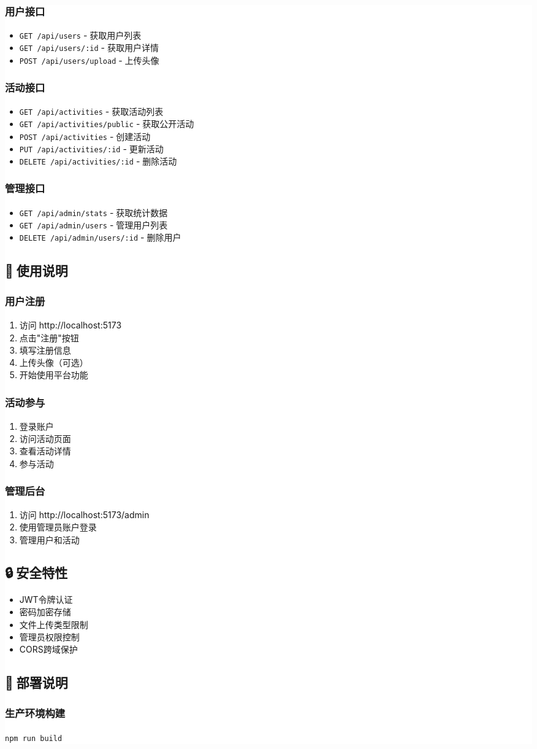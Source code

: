 ### 用户接口
- `GET /api/users` - 获取用户列表
- `GET /api/users/:id` - 获取用户详情
- `POST /api/users/upload` - 上传头像

### 活动接口
- `GET /api/activities` - 获取活动列表
- `GET /api/activities/public` - 获取公开活动
- `POST /api/activities` - 创建活动
- `PUT /api/activities/:id` - 更新活动
- `DELETE /api/activities/:id` - 删除活动

### 管理接口
- `GET /api/admin/stats` - 获取统计数据
- `GET /api/admin/users` - 管理用户列表
- `DELETE /api/admin/users/:id` - 删除用户

## 🎯 使用说明

### 用户注册
1. 访问 http://localhost:5173
2. 点击"注册"按钮
3. 填写注册信息
4. 上传头像（可选）
5. 开始使用平台功能

### 活动参与
1. 登录账户
2. 访问活动页面
3. 查看活动详情
4. 参与活动

### 管理后台
1. 访问 http://localhost:5173/admin
2. 使用管理员账户登录
3. 管理用户和活动

## 🔒 安全特性

- JWT令牌认证
- 密码加密存储
- 文件上传类型限制
- 管理员权限控制
- CORS跨域保护

## 🚀 部署说明

### 生产环境构建
```bash
npm run build
```
